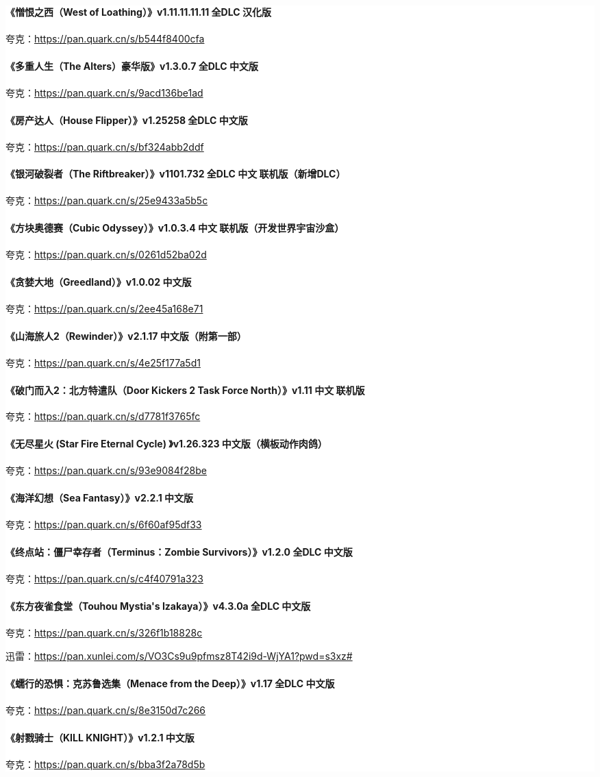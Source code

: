 #### 《憎恨之西（West of Loathing）》v1.11.11.11.11 全DLC 汉化版

夸克：https://pan.quark.cn/s/b544f8400cfa

#### 《多重人生（The Alters）豪华版》v1.3.0.7 全DLC 中文版

夸克：https://pan.quark.cn/s/9acd136be1ad

#### 《房产达人（House Flipper）》v1.25258 全DLC 中文版

夸克：https://pan.quark.cn/s/bf324abb2ddf

#### 《银河破裂者（The Riftbreaker）》v1101.732 全DLC 中文 联机版（新增DLC）

夸克：https://pan.quark.cn/s/25e9433a5b5c

#### 《方块奥德赛（Cubic Odyssey）》v1.0.3.4 中文 联机版（开发世界宇宙沙盒）

夸克：https://pan.quark.cn/s/0261d52ba02d

#### 《贪婪大地（Greedland）》v1.0.02 中文版

夸克：https://pan.quark.cn/s/2ee45a168e71

#### 《山海旅人2（Rewinder）》v2.1.17 中文版（附第一部）

夸克：https://pan.quark.cn/s/4e25f177a5d1

#### 《破门而入2：北方特遣队（Door Kickers 2 Task Force North）》v1.11 中文 联机版

夸克：https://pan.quark.cn/s/d7781f3765fc

#### 《无尽星火 (Star Fire Eternal Cycle) 》v1.26.323 中文版（横板动作肉鸽）

夸克：https://pan.quark.cn/s/93e9084f28be

#### 《海洋幻想（Sea Fantasy）》v2.2.1 中文版

夸克：https://pan.quark.cn/s/6f60af95df33

#### 《终点站：僵尸幸存者（Terminus：Zombie Survivors）》v1.2.0 全DLC 中文版

夸克：https://pan.quark.cn/s/c4f40791a323

#### 《东方夜雀食堂（Touhou Mystia's Izakaya）》v4.3.0a 全DLC 中文版

夸克：https://pan.quark.cn/s/326f1b18828c

迅雷：https://pan.xunlei.com/s/VO3Cs9u9pfmsz8T42i9d-WjYA1?pwd=s3xz#

#### 《蠕行的恐惧：克苏鲁选集（Menace from the Deep）》v1.17 全DLC 中文版

夸克：https://pan.quark.cn/s/8e3150d7c266

#### 《射戮骑士（KILL KNIGHT）》v1.2.1 中文版

夸克：https://pan.quark.cn/s/bba3f2a78d5b
